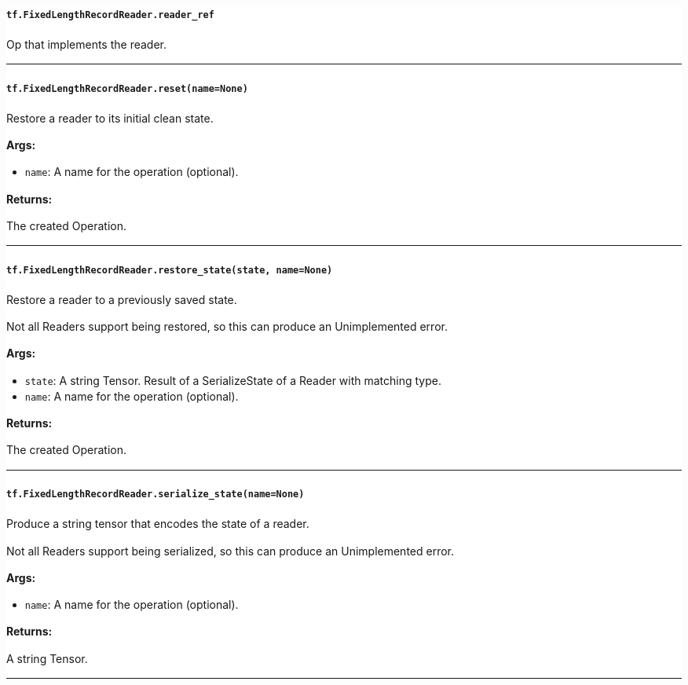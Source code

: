 #### `tf.FixedLengthRecordReader.reader_ref` <a href="#fixedlengthrecordreader.reader_ref" id="fixedlengthrecordreader.reader_ref"></a>

Op that implements the reader.

***

#### `tf.FixedLengthRecordReader.reset(name=None)` <a href="#fixedlengthrecordreader.reset" id="fixedlengthrecordreader.reset"></a>

Restore a reader to its initial clean state.

**Args:**

* `name`: A name for the operation (optional).

**Returns:**

The created Operation.

***

#### `tf.FixedLengthRecordReader.restore_state(state, name=None)` <a href="#fixedlengthrecordreader.restore_state" id="fixedlengthrecordreader.restore_state"></a>

Restore a reader to a previously saved state.

Not all Readers support being restored, so this can produce an Unimplemented error.

**Args:**

* `state`: A string Tensor. Result of a SerializeState of a Reader with matching type.
* `name`: A name for the operation (optional).

**Returns:**

The created Operation.

***

#### `tf.FixedLengthRecordReader.serialize_state(name=None)` <a href="#fixedlengthrecordreader.serialize_state" id="fixedlengthrecordreader.serialize_state"></a>

Produce a string tensor that encodes the state of a reader.

Not all Readers support being serialized, so this can produce an Unimplemented error.

**Args:**

* `name`: A name for the operation (optional).

**Returns:**

A string Tensor.

***
